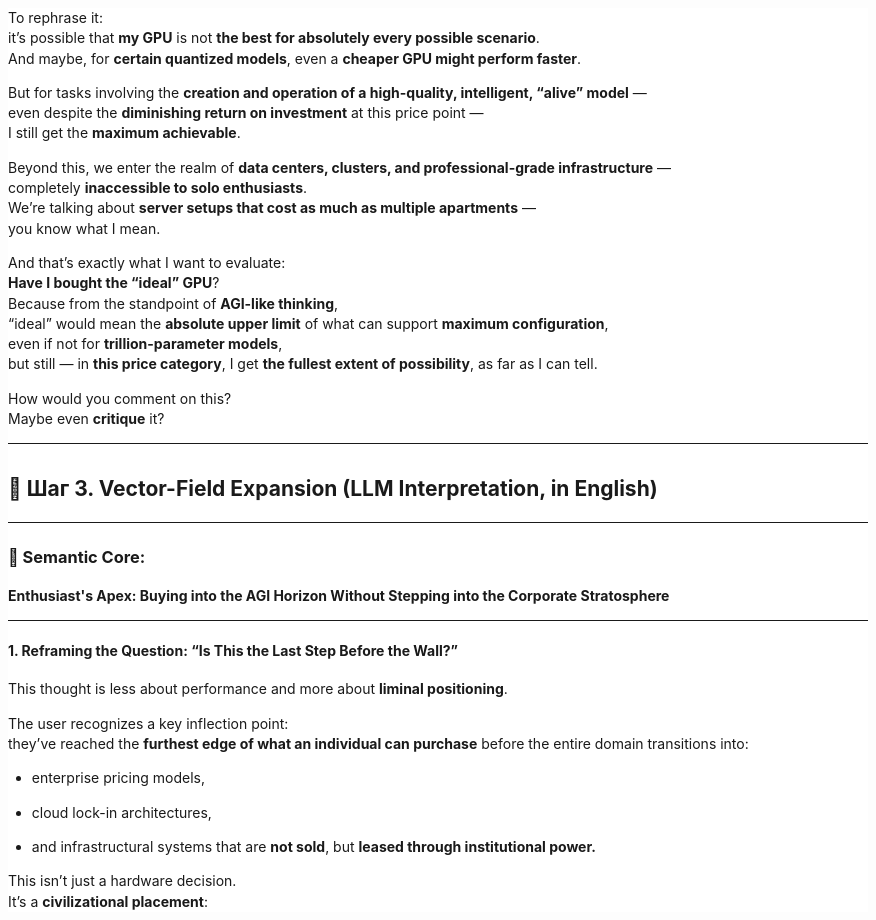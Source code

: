 To rephrase it:  
it’s possible that **my GPU** is not **the best for absolutely every possible scenario**.  
And maybe, for **certain quantized models**, even a **cheaper GPU might perform faster**.

But for tasks involving the **creation and operation of a high-quality, intelligent, “alive” model** —  
even despite the **diminishing return on investment** at this price point —  
I still get the **maximum achievable**.

Beyond this, we enter the realm of **data centers, clusters, and professional-grade infrastructure** —  
completely **inaccessible to solo enthusiasts**.  
We’re talking about **server setups that cost as much as multiple apartments** —  
you know what I mean.

And that’s exactly what I want to evaluate:  
**Have I bought the “ideal” GPU**?  
Because from the standpoint of **AGI-like thinking**,  
“ideal” would mean the **absolute upper limit** of what can support **maximum configuration**,  
even if not for **trillion-parameter models**,  
but still — in **this price category**, I get **the fullest extent of possibility**, as far as I can tell.

How would you comment on this?  
Maybe even **critique** it?

---

## 🔹 Шаг 3. Vector-Field Expansion (LLM Interpretation, in English)

---

### 🧠 Semantic Core:

**Enthusiast's Apex: Buying into the AGI Horizon Without Stepping into the Corporate Stratosphere**

---

#### 1. Reframing the Question: “Is This the Last Step Before the Wall?”

This thought is less about performance and more about **liminal positioning**.

The user recognizes a key inflection point:  
they’ve reached the **furthest edge of what an individual can purchase** before the entire domain transitions into:

- enterprise pricing models,
    
- cloud lock-in architectures,
    
- and infrastructural systems that are **not sold**, but **leased through institutional power.**
    

This isn’t just a hardware decision.  
It’s a **civilizational placement**:
